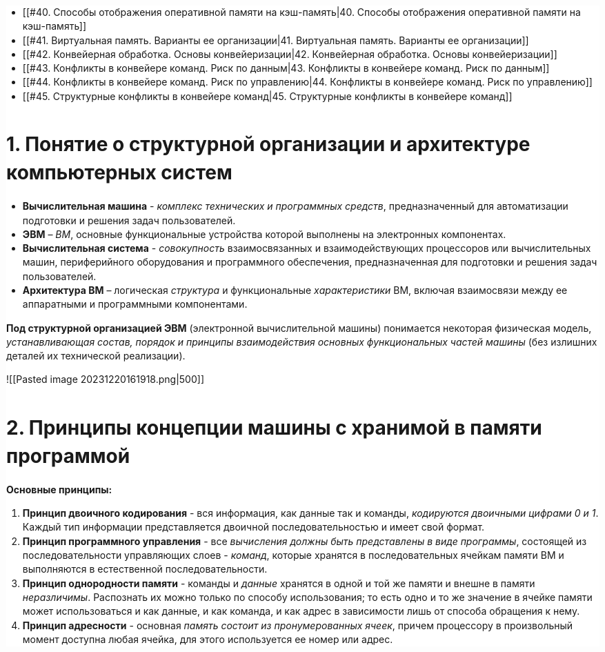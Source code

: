 - [[#40. Способы отображения оперативной памяти на кэш-память|40. Способы отображения оперативной памяти на кэш-память]]
- [[#41. Виртуальная память. Варианты ее организации|41. Виртуальная память. Варианты ее организации]]
- [[#42. Конвейерная обработка. Основы конвейеризации|42. Конвейерная обработка. Основы конвейеризации]]
- [[#43. Конфликты в конвейере команд. Риск по данным|43. Конфликты в конвейере команд. Риск по данным]]
- [[#44. Конфликты в конвейере команд. Риск по управлению|44. Конфликты в конвейере команд. Риск по управлению]]
- [[#45. Структурные конфликты в конвейере команд|45. Структурные конфликты в конвейере команд]]
<div style="page-break-after: always;"></div>

# 1. Понятие о структурной организации и архитектуре компьютерных систем

- **Вычислительная машина** - *комплекс технических и программных средств*, предназначенный для автоматизации подготовки и решения задач пользователей.
- **ЭВМ** – *ВМ*, основные функциональные устройства которой выполнены на электронных компонентах.
- **Вычислительная система** - *совокупность* взаимосвязанных и взаимодействующих процессоров или вычислительных машин, периферийного оборудования и программного обеспечения, предназначенная для подготовки и решения задач пользователей.
- **Архитектура ВМ** – логическая *структура* и функциональные *характеристики* ВМ, включая взаимосвязи между ее аппаратными и программными компонентами.

**Под структурной организацией ЭВМ** (электронной вычислительной машины) понимается некоторая физическая модель, *устанавливающая состав, порядок и принципы взаимодействия основных функциональных частей машины* (без излишних деталей их технической реализации).

![[Pasted image 20231220161918.png|500]]

<div style="page-break-after: always;"></div>

# 2. Принципы концепции машины с хранимой в памяти программой

**Основные принципы:**

1. **Принцип двоичного кодирования** - вся информация, как данные так и команды, *кодируются двоичными цифрами 0 и 1*. Каждый тип информации представляется двоичной последовательностью и имеет свой формат.
2. **Принцип программного управления** - все *вычисления должны быть представлены в виде программы*, состоящей из последовательности управляющих слоев - *команд*, которые хранятся в последовательных ячейкам памяти ВМ и выполняются в естественной последовательности.
3. **Принцип однородности памяти** - команды и *данные* хранятся в одной и той же памяти и внешне в памяти *неразличимы*.  Распознать их можно только по способу использования; то есть одно и то же значение в ячейке памяти может использоваться и как данные, и как команда, и как адрес в зависимости лишь от способа обращения к нему.
4. **Принцип адресности** - основная *память состоит из пронумерованных ячеек*, причем процессору в произвольный момент доступна любая ячейка, для этого используется ее номер или адрес.
